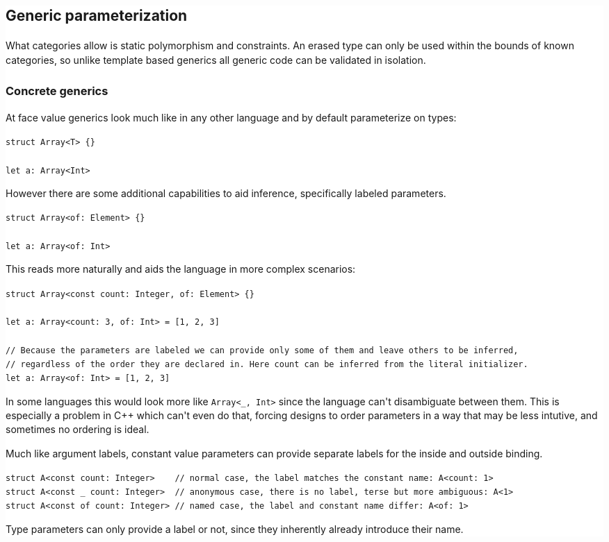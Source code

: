 ## Generic parameterization

What categories allow is static polymorphism and constraints. An erased type can only be used within the
bounds of known categories, so unlike template based generics all generic code can be validated in isolation.

### Concrete generics

At face value generics look much like in any other language and by default parameterize on types:

```
struct Array<T> {}

let a: Array<Int>
```

However there are some additional capabilities to aid inference, specifically labeled parameters.

```
struct Array<of: Element> {}

let a: Array<of: Int>
```

This reads more naturally and aids the language in more complex scenarios:

```
struct Array<const count: Integer, of: Element> {}

let a: Array<count: 3, of: Int> = [1, 2, 3]

// Because the parameters are labeled we can provide only some of them and leave others to be inferred,
// regardless of the order they are declared in. Here count can be inferred from the literal initializer.
let a: Array<of: Int> = [1, 2, 3]
```

In some languages this would look more like `Array<_, Int>` since the language can't disambiguate between them.
This is especially a problem in C++ which can't even do that, forcing designs to order parameters
in a way that may be less intutive, and sometimes no ordering is ideal.

Much like argument labels, constant value parameters can provide separate labels for the inside and outside binding.

```
struct A<const count: Integer>    // normal case, the label matches the constant name: A<count: 1>
struct A<const _ count: Integer>  // anonymous case, there is no label, terse but more ambiguous: A<1>
struct A<const of count: Integer> // named case, the label and constant name differ: A<of: 1>
```

Type parameters can only provide a label or not, since they inherently already introduce their name.

